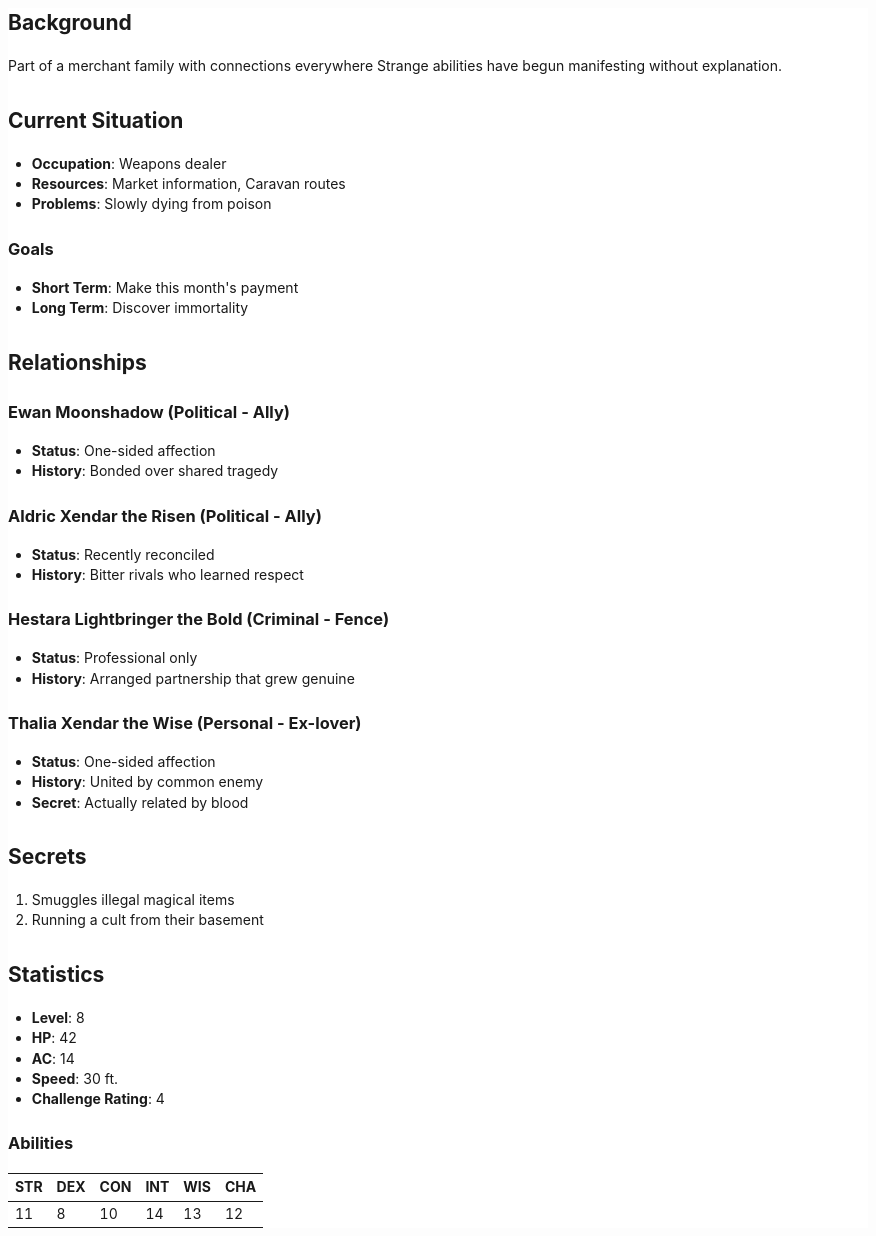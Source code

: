 ## Background
Part of a merchant family with connections everywhere Strange abilities have begun manifesting without explanation.

## Current Situation
- **Occupation**: Weapons dealer
- **Resources**: Market information, Caravan routes
- **Problems**: Slowly dying from poison

### Goals
- **Short Term**: Make this month's payment
- **Long Term**: Discover immortality

## Relationships
### Ewan Moonshadow (Political - Ally)
- **Status**: One-sided affection
- **History**: Bonded over shared tragedy

### Aldric Xendar the Risen (Political - Ally)
- **Status**: Recently reconciled
- **History**: Bitter rivals who learned respect

### Hestara Lightbringer the Bold (Criminal - Fence)
- **Status**: Professional only
- **History**: Arranged partnership that grew genuine

### Thalia Xendar the Wise (Personal - Ex-lover)
- **Status**: One-sided affection
- **History**: United by common enemy
- **Secret**: Actually related by blood

## Secrets
1. Smuggles illegal magical items
2. Running a cult from their basement

## Statistics
- **Level**: 8
- **HP**: 42
- **AC**: 14
- **Speed**: 30 ft.
- **Challenge Rating**: 4

### Abilities
| STR | DEX | CON | INT | WIS | CHA |
|-----|-----|-----|-----|-----|-----|
| 11 | 8 | 10 | 14 | 13 | 12 |
